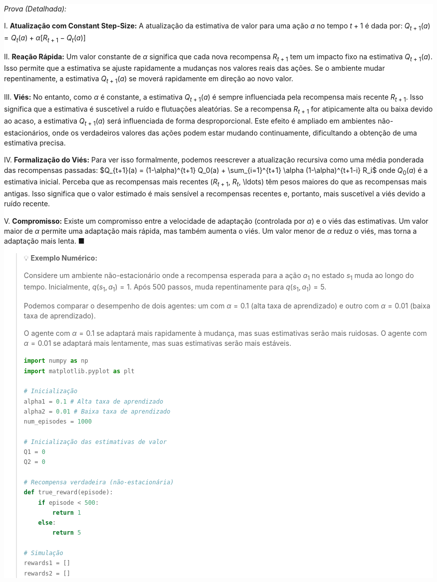 *Prova (Detalhada):*

I. **Atualização com Constant Step-Size:** A atualização da estimativa de valor para uma ação $a$ no tempo $t+1$ é dada por:
   $Q_{t+1}(a) = Q_t(a) + \alpha [R_{t+1} - Q_t(a)]$

II. **Reação Rápida:** Um valor constante de $\alpha$ significa que cada nova recompensa $R_{t+1}$ tem um impacto fixo na estimativa $Q_{t+1}(a)$. Isso permite que a estimativa se ajuste rapidamente a mudanças nos valores reais das ações. Se o ambiente mudar repentinamente, a estimativa $Q_{t+1}(a)$ se moverá rapidamente em direção ao novo valor.

III. **Viés:** No entanto, como $\alpha$ é constante, a estimativa $Q_{t+1}(a)$ é sempre influenciada pela recompensa mais recente $R_{t+1}$. Isso significa que a estimativa é suscetível a ruído e flutuações aleatórias.  Se a recompensa $R_{t+1}$ for atipicamente alta ou baixa devido ao acaso, a estimativa $Q_{t+1}(a)$ será influenciada de forma desproporcional.  Este efeito é ampliado em ambientes não-estacionários, onde os verdadeiros valores das ações podem estar mudando continuamente, dificultando a obtenção de uma estimativa precisa.

IV. **Formalização do Viés:** Para ver isso formalmente, podemos reescrever a atualização recursiva como uma média ponderada das recompensas passadas:
    $Q_{t+1}(a) = (1-\alpha)^{t+1} Q_0(a) + \sum_{i=1}^{t+1} \alpha (1-\alpha)^{t+1-i} R_i$
    onde $Q_0(a)$ é a estimativa inicial.  Perceba que as recompensas mais recentes ($R_{t+1}$, $R_t$, \ldots) têm pesos maiores do que as recompensas mais antigas. Isso significa que o valor estimado é mais sensível a recompensas recentes e, portanto, mais suscetível a viés devido a ruído recente.

V. **Compromisso:** Existe um compromisso entre a velocidade de adaptação (controlada por $\alpha$) e o viés das estimativas. Um valor maior de $\alpha$ permite uma adaptação mais rápida, mas também aumenta o viés. Um valor menor de $\alpha$ reduz o viés, mas torna a adaptação mais lenta. ■

> 💡 **Exemplo Numérico:**
>
> Considere um ambiente não-estacionário onde a recompensa esperada para a ação $a_1$ no estado $s_1$ muda ao longo do tempo. Inicialmente, $q(s_1, a_1) = 1$. Após 500 passos, muda repentinamente para $q(s_1, a_1) = 5$.
>
> Podemos comparar o desempenho de dois agentes: um com $\alpha = 0.1$ (alta taxa de aprendizado) e outro com $\alpha = 0.01$ (baixa taxa de aprendizado).
>
> O agente com $\alpha = 0.1$ se adaptará mais rapidamente à mudança, mas suas estimativas serão mais ruidosas. O agente com $\alpha = 0.01$ se adaptará mais lentamente, mas suas estimativas serão mais estáveis.
>
> ```python
> import numpy as np
> import matplotlib.pyplot as plt
>
> # Inicialização
> alpha1 = 0.1 # Alta taxa de aprendizado
> alpha2 = 0.01 # Baixa taxa de aprendizado
> num_episodes = 1000
>
> # Inicialização das estimativas de valor
> Q1 = 0
> Q2 = 0
>
> # Recompensa verdadeira (não-estacionária)
> def true_reward(episode):
>     if episode < 500:
>         return 1
>     else:
>         return 5
>
> # Simulação
> rewards1 = []
> rewards2 = []
>

[^1]: Capítulo 2, Introdução
[^3]: Seção 2.2, Action-value Methods
[^8]: Seção 2.5, Tracking a Nonstationary Problem
[^11]: Seção 2.7, Upper-Confidence-Bound Action Selection
[^13]: Seção 2.8, Gradient Bandit Algorithms
[^17]: Seção 2.9, Associative Search (Contextual Bandits)